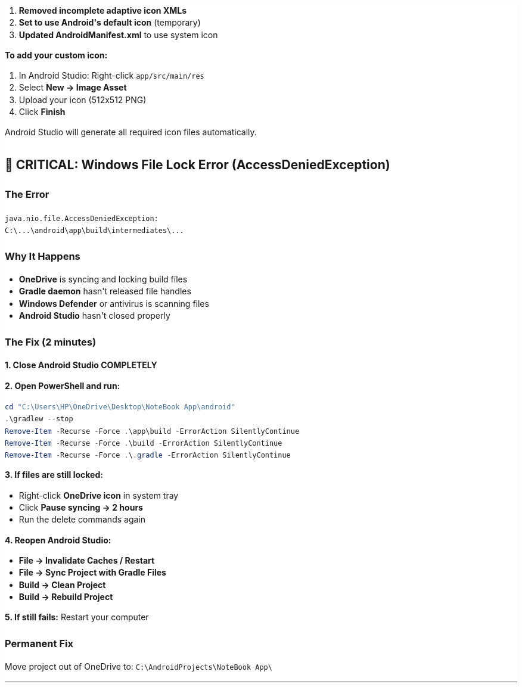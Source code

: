 1. **Removed incomplete adaptive icon XMLs**
2. **Set to use Android's default icon** (temporary)
3. **Updated AndroidManifest.xml** to use system icon

**To add your custom icon:**
1. In Android Studio: Right-click `app/src/main/res`
2. Select **New → Image Asset**
3. Upload your icon (512x512 PNG)
4. Click **Finish**

Android Studio will generate all required icon files automatically.

## 🔴 CRITICAL: Windows File Lock Error (AccessDeniedException)

### The Error
```
java.nio.file.AccessDeniedException: 
C:\...\android\app\build\intermediates\...
```

### Why It Happens
- **OneDrive** is syncing and locking build files
- **Gradle daemon** hasn't released file handles  
- **Windows Defender** or antivirus is scanning files
- **Android Studio** hasn't closed properly

### The Fix (2 minutes)

**1. Close Android Studio COMPLETELY**

**2. Open PowerShell and run:**
```powershell
cd "C:\Users\HP\OneDrive\Desktop\NoteBook App\android"
.\gradlew --stop
Remove-Item -Recurse -Force .\app\build -ErrorAction SilentlyContinue
Remove-Item -Recurse -Force .\build -ErrorAction SilentlyContinue
Remove-Item -Recurse -Force .\.gradle -ErrorAction SilentlyContinue
```

**3. If files are still locked:**
- Right-click **OneDrive icon** in system tray
- Click **Pause syncing → 2 hours**
- Run the delete commands again

**4. Reopen Android Studio:**
- **File → Invalidate Caches / Restart**
- **File → Sync Project with Gradle Files**
- **Build → Clean Project**
- **Build → Rebuild Project**

**5. If still fails:** Restart your computer

### Permanent Fix
Move project out of OneDrive to: `C:\AndroidProjects\NoteBook App\`

---
